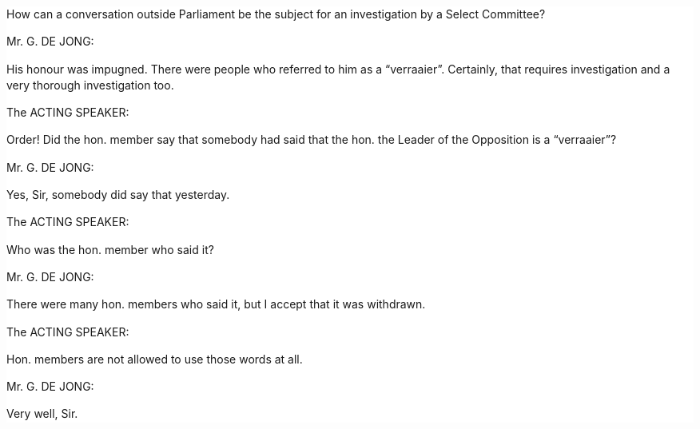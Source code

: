 <p>How can a conversation outside Parliament be the subject for an investigation by a Select Committee?</p>

</speech>

<speech by="#de_jong">

<from>Mr. <person refersTo="hansard_za">G. DE JONG</person>:</from>

<p>His honour was impugned. There were people who referred to him as a &#x201C;verraaier&#x201D;. Certainly, that requires investigation and a very thorough investigation too.</p>

</speech>

<speech by="#acting_speaker">

<from>The <person refersTo="hansard_za">ACTING SPEAKER</person>:</from>

<p>Order! Did the hon. member say that somebody had said that the hon. the Leader of the Opposition is a &#x201C;verraaier&#x201D;?</p>

</speech>

<speech by="#de_jong">

<from>Mr. <person refersTo="hansard_za">G. DE JONG</person>:</from>

<p>Yes, Sir, somebody did say that yesterday.</p>

</speech>

<speech by="#acting_speaker">

<from>The <person refersTo="hansard_za">ACTING SPEAKER</person>:</from>

<p>Who was the hon. member who said it?</p>

</speech>

<speech by="#de_jong">

<from>Mr. <person refersTo="hansard_za">G. DE JONG</person>:</from>

<p>There were many hon. members who said it, but I accept that it was withdrawn.</p>

</speech>

<speech by="#acting_speaker">

<from>The <person refersTo="hansard_za">ACTING SPEAKER</person>:</from>

<p>Hon. members are not allowed to use those words at all.</p>

</speech>

<speech by="#de_jong">

<from>Mr. <person refersTo="hansard_za">G. DE JONG</person>:</from>

<p>Very well, Sir.</p>

</speech>

<speech by="#bamford">
